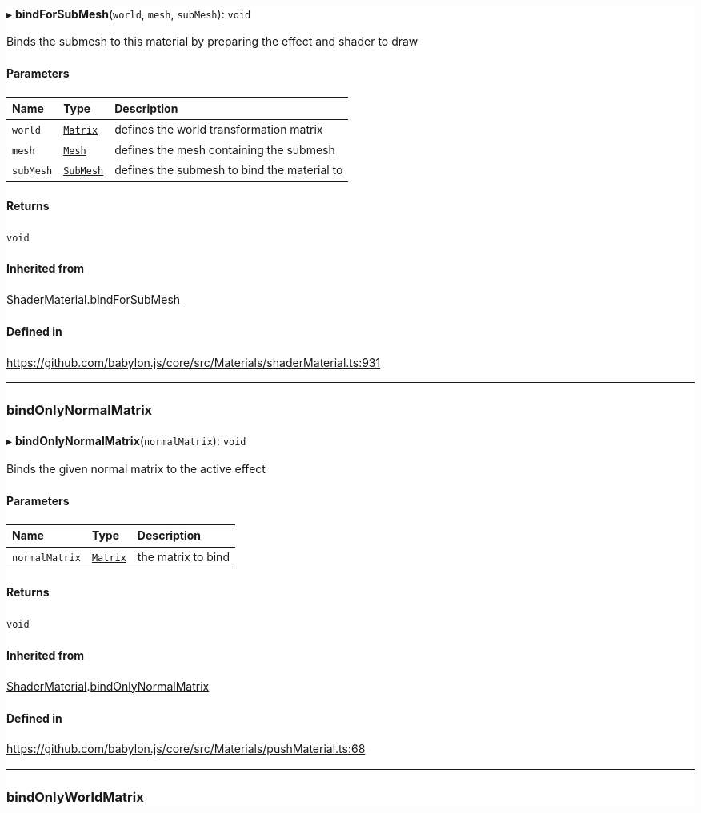 ▸ **bindForSubMesh**(`world`, `mesh`, `subMesh`): `void`

Binds the submesh to this material by preparing the effect and shader to draw

#### Parameters

| Name | Type | Description |
| :------ | :------ | :------ |
| `world` | [`Matrix`](Matrix.md) | defines the world transformation matrix |
| `mesh` | [`Mesh`](Mesh.md) | defines the mesh containing the submesh |
| `subMesh` | [`SubMesh`](SubMesh.md) | defines the submesh to bind the material to |

#### Returns

`void`

#### Inherited from

[ShaderMaterial](ShaderMaterial.md).[bindForSubMesh](ShaderMaterial.md#bindforsubmesh)

#### Defined in

https://github.com/babylon.js/core/src/Materials/shaderMaterial.ts:931

___

### bindOnlyNormalMatrix

▸ **bindOnlyNormalMatrix**(`normalMatrix`): `void`

Binds the given normal matrix to the active effect

#### Parameters

| Name | Type | Description |
| :------ | :------ | :------ |
| `normalMatrix` | [`Matrix`](Matrix.md) | the matrix to bind |

#### Returns

`void`

#### Inherited from

[ShaderMaterial](ShaderMaterial.md).[bindOnlyNormalMatrix](ShaderMaterial.md#bindonlynormalmatrix)

#### Defined in

https://github.com/babylon.js/core/src/Materials/pushMaterial.ts:68

___

### bindOnlyWorldMatrix
